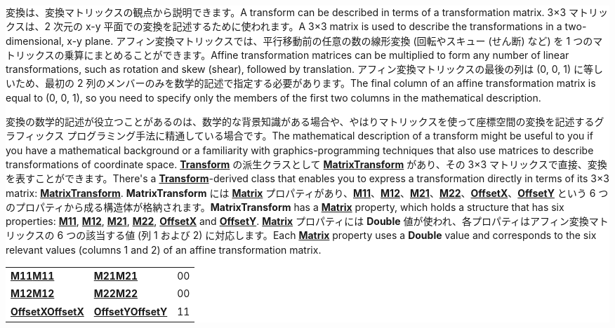 <span data-ttu-id="b3ab3-178">変換は、変換マトリックスの観点から説明できます。</span><span class="sxs-lookup"><span data-stu-id="b3ab3-178">A transform can be described in terms of a transformation matrix.</span></span> <span data-ttu-id="b3ab3-179">3×3 マトリックスは、2 次元の x-y 平面での変換を記述するために使われます。</span><span class="sxs-lookup"><span data-stu-id="b3ab3-179">A 3×3 matrix is used to describe the transformations in a two-dimensional, x-y plane.</span></span> <span data-ttu-id="b3ab3-180">アフィン変換マトリックスでは、平行移動前の任意の数の線形変換 (回転やスキュー (せん断) など) を 1 つのマトリックスの乗算にまとめることができます。</span><span class="sxs-lookup"><span data-stu-id="b3ab3-180">Affine transformation matrices can be multiplied to form any number of linear transformations, such as rotation and skew (shear), followed by translation.</span></span> <span data-ttu-id="b3ab3-181">アフィン変換マトリックスの最後の列は (0, 0, 1) に等しいため、最初の 2 列のメンバーのみを数学的記述で指定する必要があります。</span><span class="sxs-lookup"><span data-stu-id="b3ab3-181">The final column of an affine transformation matrix is equal to (0, 0, 1), so you need to specify only the members of the first two columns in the mathematical description.</span></span>

<span data-ttu-id="b3ab3-182">変換の数学的記述が役立つことがあるのは、数学的な背景知識がある場合や、やはりマトリックスを使って座標空間の変換を記述するグラフィックス プログラミング手法に精通している場合です。</span><span class="sxs-lookup"><span data-stu-id="b3ab3-182">The mathematical description of a transform might be useful to you if you have a mathematical background or a familiarity with graphics-programming techniques that also use matrices to describe transformations of coordinate space.</span></span> <span data-ttu-id="b3ab3-183">[**Transform**](https://msdn.microsoft.com/library/windows/apps/BR243006) の派生クラスとして [**MatrixTransform**](https://msdn.microsoft.com/library/windows/apps/BR210137) があり、その 3×3 マトリックスで直接、変換を表すことができます。</span><span class="sxs-lookup"><span data-stu-id="b3ab3-183">There's a [**Transform**](https://msdn.microsoft.com/library/windows/apps/BR243006)-derived class that enables you to express a transformation directly in terms of its 3×3 matrix: [**MatrixTransform**](https://msdn.microsoft.com/library/windows/apps/BR210137).</span></span> <span data-ttu-id="b3ab3-184">**MatrixTransform** には [**Matrix**](https://msdn.microsoft.com/library/windows/apps/xaml/windows.ui.xaml.media.matrixtransform.matrix.aspx) プロパティがあり、[**M11**](https://msdn.microsoft.com/library/windows/apps/Hh673847)、[**M12**](https://msdn.microsoft.com/library/windows/apps/Hh673853)、[**M21**](https://msdn.microsoft.com/library/windows/apps/Hh673851)、[**M22**](https://msdn.microsoft.com/library/windows/apps/Hh673849)、[**OffsetX**](https://msdn.microsoft.com/library/windows/apps/Hh673810)、[**OffsetY**](https://msdn.microsoft.com/library/windows/apps/Hh673816) という 6 つのプロパティから成る構造体が格納されます。</span><span class="sxs-lookup"><span data-stu-id="b3ab3-184">**MatrixTransform** has a [**Matrix**](https://msdn.microsoft.com/library/windows/apps/xaml/windows.ui.xaml.media.matrixtransform.matrix.aspx) property, which holds a structure that has six properties: [**M11**](https://msdn.microsoft.com/library/windows/apps/Hh673847), [**M12**](https://msdn.microsoft.com/library/windows/apps/Hh673853), [**M21**](https://msdn.microsoft.com/library/windows/apps/Hh673851), [**M22**](https://msdn.microsoft.com/library/windows/apps/Hh673849), [**OffsetX**](https://msdn.microsoft.com/library/windows/apps/Hh673810) and [**OffsetY**](https://msdn.microsoft.com/library/windows/apps/Hh673816).</span></span> <span data-ttu-id="b3ab3-185">[**Matrix**](https://msdn.microsoft.com/library/windows/apps/BR210127) プロパティには **Double** 値が使われ、各プロパティはアフィン変換マトリックスの 6 つの該当する値 (列 1 および 2) に対応します。</span><span class="sxs-lookup"><span data-stu-id="b3ab3-185">Each [**Matrix**](https://msdn.microsoft.com/library/windows/apps/BR210127) property uses a **Double** value and corresponds to the six relevant values (columns 1 and 2) of an affine transformation matrix.</span></span>

|                                             |                                             |     |
|---------------------------------------------|---------------------------------------------|-----|
| [**<span data-ttu-id="b3ab3-186">M11</span><span class="sxs-lookup"><span data-stu-id="b3ab3-186">M11</span></span>**](https://msdn.microsoft.com/library/windows/apps/Hh673847)         | [**<span data-ttu-id="b3ab3-187">M21</span><span class="sxs-lookup"><span data-stu-id="b3ab3-187">M21</span></span>**](https://msdn.microsoft.com/library/windows/apps/Hh673851)         | <span data-ttu-id="b3ab3-188">0</span><span class="sxs-lookup"><span data-stu-id="b3ab3-188">0</span></span>   |
| [**<span data-ttu-id="b3ab3-189">M12</span><span class="sxs-lookup"><span data-stu-id="b3ab3-189">M12</span></span>**](https://msdn.microsoft.com/library/windows/apps/Hh673853)         | [**<span data-ttu-id="b3ab3-190">M22</span><span class="sxs-lookup"><span data-stu-id="b3ab3-190">M22</span></span>**](https://msdn.microsoft.com/library/windows/apps/Hh673849)         | <span data-ttu-id="b3ab3-191">0</span><span class="sxs-lookup"><span data-stu-id="b3ab3-191">0</span></span>   |
| [**<span data-ttu-id="b3ab3-192">OffsetX</span><span class="sxs-lookup"><span data-stu-id="b3ab3-192">OffsetX</span></span>**](https://msdn.microsoft.com/library/windows/apps/Hh673810) | [**<span data-ttu-id="b3ab3-193">OffsetY</span><span class="sxs-lookup"><span data-stu-id="b3ab3-193">OffsetY</span></span>**](https://msdn.microsoft.com/library/windows/apps/Hh673816) | <span data-ttu-id="b3ab3-194">1</span><span class="sxs-lookup"><span data-stu-id="b3ab3-194">1</span></span>   |

 

